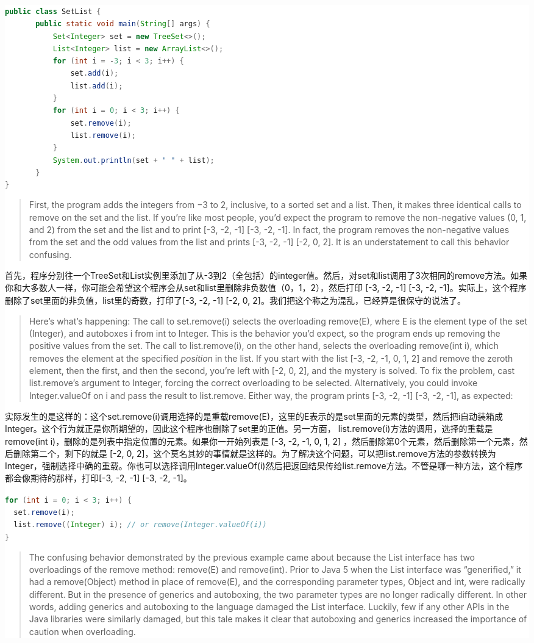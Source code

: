 ```java
public class SetList {
       public static void main(String[] args) {
           Set<Integer> set = new TreeSet<>();
           List<Integer> list = new ArrayList<>();
           for (int i = -3; i < 3; i++) {
               set.add(i);
               list.add(i);
           }
           for (int i = 0; i < 3; i++) {
               set.remove(i);
               list.remove(i);
           }
           System.out.println(set + " " + list);
       }
}
```

> First, the program adds the integers from −3 to 2, inclusive, to a sorted set and a list. Then, it makes three identical calls to remove on the set and the list. If you’re like most people, you’d expect the program to remove the non-negative values (0, 1, and 2) from the set and the list and to print [-3, -2, -1] [-3, -2, -1]. In fact, the program removes the non-negative values from the set and the odd values from the list and prints [-3, -2, -1] [-2, 0, 2]. It is an understatement to call this behavior confusing.

首先，程序分别往一个TreeSet和List实例里添加了从-3到2（全包括）的integer值。然后，对set和list调用了3次相同的remove方法。如果你和大多数人一样，你可能会希望这个程序会从set和list里删除非负数值（0，1，2），然后打印 [-3, -2, -1]  [-3, -2, -1]。实际上，这个程序删除了set里面的非负值，list里的奇数，打印了[-3, -2, -1] [-2, 0, 2]。我们把这个称之为混乱，已经算是很保守的说法了。

> Here’s what’s happening: The call to set.remove(i) selects the overloading remove(E), where E is the element type of the set (Integer), and autoboxes i from int to Integer. This is the behavior you’d expect, so the program ends up removing the positive values from the set. The call to list.remove(i), on the other hand, selects the overloading remove(int i), which removes the element at the specified *position* in the list. If you start with the list [-3, -2, -1, 0, 1, 2] and remove the zeroth element, then the first, and then the second, you’re left with [-2, 0, 2], and the mystery is solved. To fix the problem, cast list.remove’s argument to Integer, forcing the correct overloading to be selected. Alternatively, you could invoke Integer.valueOf on i and pass the result to list.remove. Either way, the program prints [-3, -2, -1] [-3, -2, -1], as expected:

实际发生的是这样的：这个set.remove(i)调用选择的是重载remove(E)，这里的E表示的是set<Integer>里面的元素的类型，然后把i自动装箱成Integer。这个行为就正是你所期望的，因此这个程序也删除了set里的正值。另一方面， list.remove(i)方法的调用，选择的重载是remove(int i)，删除的是列表中指定位置的元素。如果你一开始列表是 [-3, -2, -1, 0, 1, 2] ，然后删除第0个元素，然后删除第一个元素，然后删除第二个，剩下的就是 [-2, 0, 2]，这个莫名其妙的事情就是这样的。为了解决这个问题，可以把list.remove方法的参数转换为Integer，强制选择中确的重载。你也可以选择调用Integer.valueOf(i)然后把返回结果传给list.remove方法。不管是哪一种方法，这个程序都会像期待的那样，打印[-3, -2, -1] [-3, -2, -1]。

```java
for (int i = 0; i < 3; i++) {
  set.remove(i);
  list.remove((Integer) i); // or remove(Integer.valueOf(i)) 
}
```

> The confusing behavior demonstrated by the previous example came about because the List<E> interface has two overloadings of the remove method: remove(E) and remove(int). Prior to Java 5 when the List interface was “generified,” it had a remove(Object) method in place of remove(E), and the corresponding parameter types, Object and int, were radically different. But in the presence of generics and autoboxing, the two parameter types are no longer radically different. In other words, adding generics and autoboxing to the language damaged the List interface. Luckily, few if any other APIs in the Java libraries were similarly damaged, but this tale makes it clear that autoboxing and generics increased the importance of caution when overloading.
